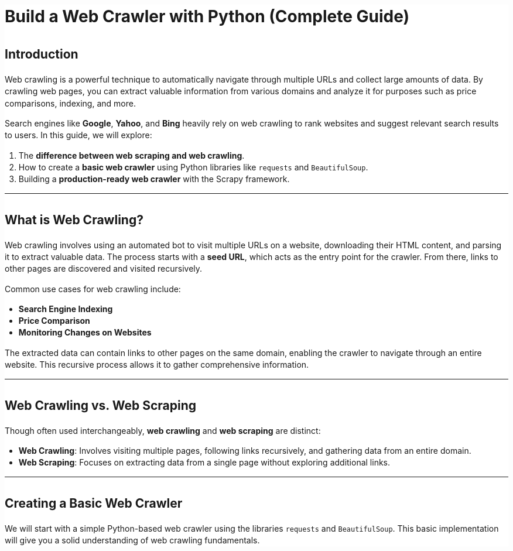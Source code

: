 
# Build a Web Crawler with Python (Complete Guide)

## Introduction

Web crawling is a powerful technique to automatically navigate through multiple URLs and collect large amounts of data. By crawling web pages, you can extract valuable information from various domains and analyze it for purposes such as price comparisons, indexing, and more.

Search engines like **Google**, **Yahoo**, and **Bing** heavily rely on web crawling to rank websites and suggest relevant search results to users. In this guide, we will explore:

1. The **difference between web scraping and web crawling**.
2. How to create a **basic web crawler** using Python libraries like `requests` and `BeautifulSoup`.
3. Building a **production-ready web crawler** with the Scrapy framework.

---

## What is Web Crawling?

Web crawling involves using an automated bot to visit multiple URLs on a website, downloading their HTML content, and parsing it to extract valuable data. The process starts with a **seed URL**, which acts as the entry point for the crawler. From there, links to other pages are discovered and visited recursively.

Common use cases for web crawling include:
- **Search Engine Indexing**
- **Price Comparison**
- **Monitoring Changes on Websites**

The extracted data can contain links to other pages on the same domain, enabling the crawler to navigate through an entire website. This recursive process allows it to gather comprehensive information.

---

## Web Crawling vs. Web Scraping

Though often used interchangeably, **web crawling** and **web scraping** are distinct:

- **Web Crawling**: Involves visiting multiple pages, following links recursively, and gathering data from an entire domain.
- **Web Scraping**: Focuses on extracting data from a single page without exploring additional links.

---

## Creating a Basic Web Crawler

We will start with a simple Python-based web crawler using the libraries `requests` and `BeautifulSoup`. This basic implementation will give you a solid understanding of web crawling fundamentals.
